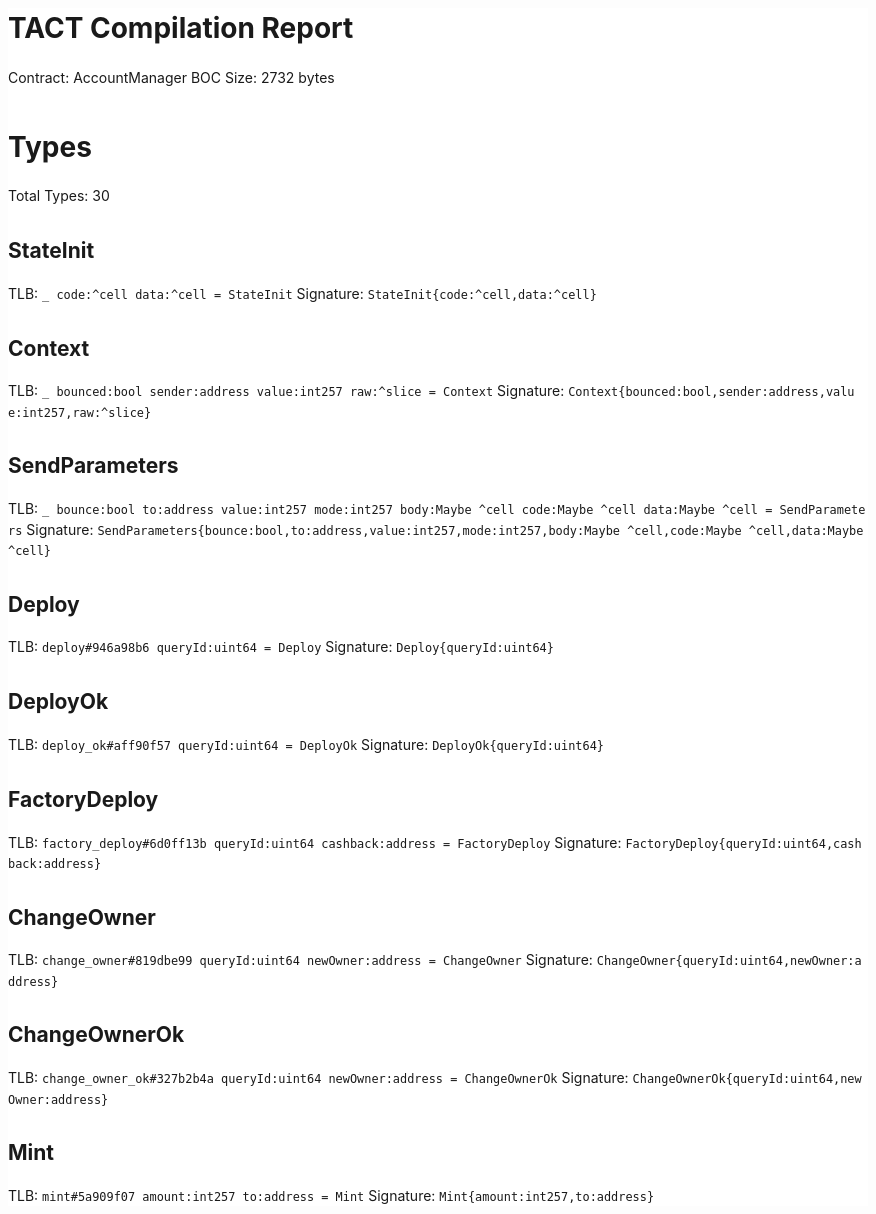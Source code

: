 # TACT Compilation Report
Contract: AccountManager
BOC Size: 2732 bytes

# Types
Total Types: 30

## StateInit
TLB: `_ code:^cell data:^cell = StateInit`
Signature: `StateInit{code:^cell,data:^cell}`

## Context
TLB: `_ bounced:bool sender:address value:int257 raw:^slice = Context`
Signature: `Context{bounced:bool,sender:address,value:int257,raw:^slice}`

## SendParameters
TLB: `_ bounce:bool to:address value:int257 mode:int257 body:Maybe ^cell code:Maybe ^cell data:Maybe ^cell = SendParameters`
Signature: `SendParameters{bounce:bool,to:address,value:int257,mode:int257,body:Maybe ^cell,code:Maybe ^cell,data:Maybe ^cell}`

## Deploy
TLB: `deploy#946a98b6 queryId:uint64 = Deploy`
Signature: `Deploy{queryId:uint64}`

## DeployOk
TLB: `deploy_ok#aff90f57 queryId:uint64 = DeployOk`
Signature: `DeployOk{queryId:uint64}`

## FactoryDeploy
TLB: `factory_deploy#6d0ff13b queryId:uint64 cashback:address = FactoryDeploy`
Signature: `FactoryDeploy{queryId:uint64,cashback:address}`

## ChangeOwner
TLB: `change_owner#819dbe99 queryId:uint64 newOwner:address = ChangeOwner`
Signature: `ChangeOwner{queryId:uint64,newOwner:address}`

## ChangeOwnerOk
TLB: `change_owner_ok#327b2b4a queryId:uint64 newOwner:address = ChangeOwnerOk`
Signature: `ChangeOwnerOk{queryId:uint64,newOwner:address}`

## Mint
TLB: `mint#5a909f07 amount:int257 to:address = Mint`
Signature: `Mint{amount:int257,to:address}`
